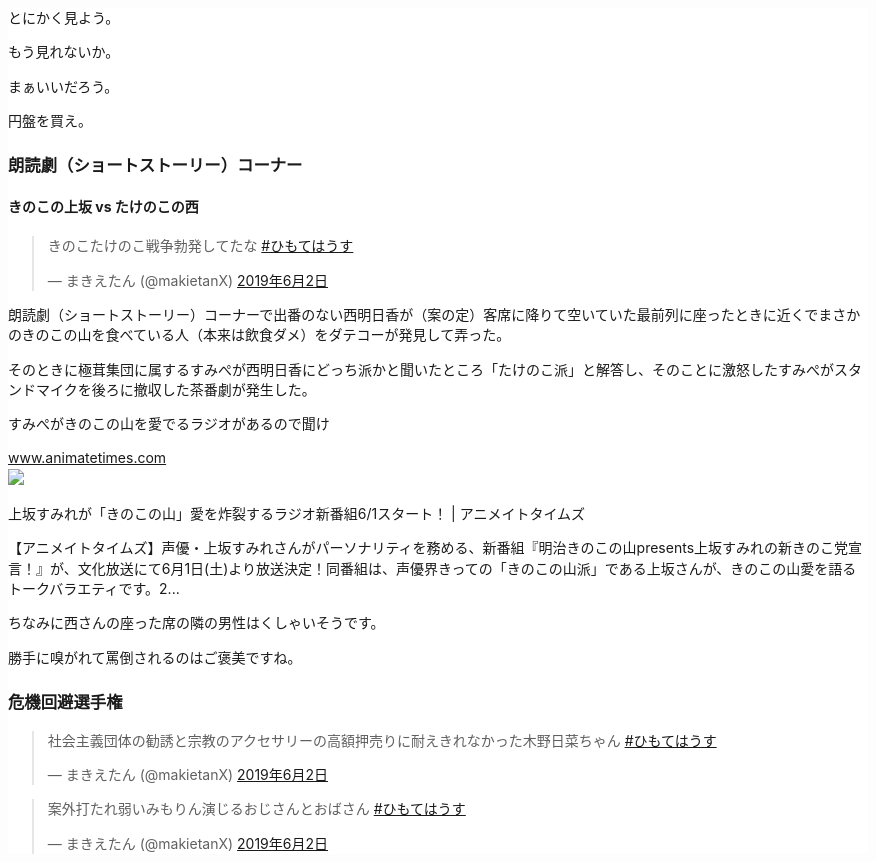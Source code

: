 とにかく見よう。

もう見れないか。

まぁいいだろう。

円盤を買え。

### 朗読劇（ショートストーリー）コーナー

#### きのこの上坂 vs たけのこの西

<blockquote class="twitter-tweet  tw-align-center" data-lang="ja"><p lang="ja" dir="ltr">きのこたけのこ戦争勃発してたな <a href="https://twitter.com/hashtag/%E3%81%B2%E3%82%82%E3%81%A6%E3%81%AF%E3%81%86%E3%81%99?src=hash&amp;ref_src=twsrc%5Etfw">#ひもてはうす</a></p>&mdash; まきえたん (@makietanX) <a href="https://twitter.com/makietanX/status/1135157845270204416?ref_src=twsrc%5Etfw">2019年6月2日</a></blockquote>
<script async src="https://platform.twitter.com/widgets.js" charset="utf-8"></script>

朗読劇（ショートストーリー）コーナーで出番のない西明日香が（案の定）客席に降りて空いていた最前列に座ったときに近くでまさかのきのこの山を食べている人（本来は飲食ダメ）をダテコーが発見して弄った。

そのときに極茸集団に属するすみぺが西明日香にどっち派かと聞いたところ「たけのこ派」と解答し、そのことに激怒したすみぺがスタンドマイクを後ろに撤収した茶番劇が発生した。

すみぺがきのこの山を愛でるラジオがあるので聞け

<div class="card">
  <a href="https://www.animatetimes.com/news/details.php?id=1558165793"></a>
  <div class="card__header">
    <a href="https://www.animatetimes.com/news/details.php?id=1558165793">www.animatetimes.com</a>
  </div>
  <div class="card__image">
    <img src="https://img.animatetimes.com/2019/05/5cdfc1f5b295b_896e658c95e3caacf5eb5caba845d65b.jpg">
  </div>
  <div class="card__title">
    <p>上坂すみれが「きのこの山」愛を炸裂するラジオ新番組6/1スタート！ | アニメイトタイムズ</p>
  </div>
  <div class="card__description">
    <p>【アニメイトタイムズ】声優・上坂すみれさんがパーソナリティを務める、新番組『明治きのこの山presents上坂すみれの新きのこ党宣言！』が、文化放送にて6月1日(土)より放送決定！同番組は、声優界きっての「きのこの山派」である上坂さんが、きのこの山愛を語るトークバラエティです。2...</p>
  </div>
</div>

ちなみに西さんの座った席の隣の男性はくしゃいそうです。

勝手に嗅がれて罵倒されるのはご褒美ですね。

### 危機回避選手権

<blockquote class="twitter-tweet  tw-align-center" data-lang="ja"><p lang="ja" dir="ltr">社会主義団体の勧誘と宗教のアクセサリーの高額押売りに耐えきれなかった木野日菜ちゃん <a href="https://twitter.com/hashtag/%E3%81%B2%E3%82%82%E3%81%A6%E3%81%AF%E3%81%86%E3%81%99?src=hash&amp;ref_src=twsrc%5Etfw">#ひもてはうす</a></p>&mdash; まきえたん (@makietanX) <a href="https://twitter.com/makietanX/status/1135151918630690817?ref_src=twsrc%5Etfw">2019年6月2日</a></blockquote>
<script async src="https://platform.twitter.com/widgets.js" charset="utf-8"></script>

<blockquote class="twitter-tweet  tw-align-center" data-lang="ja"><p lang="ja" dir="ltr">案外打たれ弱いみもりん演じるおじさんとおばさん <a href="https://twitter.com/hashtag/%E3%81%B2%E3%82%82%E3%81%A6%E3%81%AF%E3%81%86%E3%81%99?src=hash&amp;ref_src=twsrc%5Etfw">#ひもてはうす</a></p>&mdash; まきえたん (@makietanX) <a href="https://twitter.com/makietanX/status/1135152389982281728?ref_src=twsrc%5Etfw">2019年6月2日</a></blockquote>
<script async src="https://platform.twitter.com/widgets.js" charset="utf-8"></script>
